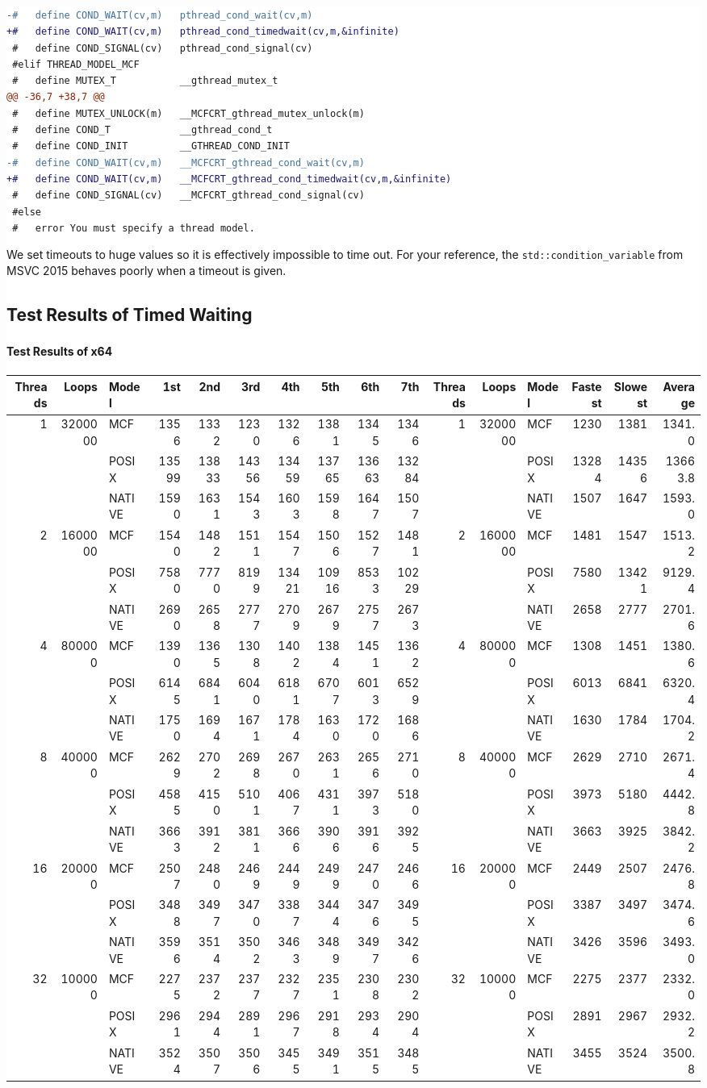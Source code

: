```diff
-#   define COND_WAIT(cv,m)   pthread_cond_wait(cv,m)
+#   define COND_WAIT(cv,m)   pthread_cond_timedwait(cv,m,&infinite)
 #   define COND_SIGNAL(cv)   pthread_cond_signal(cv)
 #elif THREAD_MODEL_MCF
 #   define MUTEX_T           __gthread_mutex_t
@@ -36,7 +38,7 @@
 #   define MUTEX_UNLOCK(m)   __MCFCRT_gthread_mutex_unlock(m)
 #   define COND_T            __gthread_cond_t
 #   define COND_INIT         __GTHREAD_COND_INIT
-#   define COND_WAIT(cv,m)   __MCFCRT_gthread_cond_wait(cv,m)
+#   define COND_WAIT(cv,m)   __MCFCRT_gthread_cond_timedwait(cv,m,&infinite)
 #   define COND_SIGNAL(cv)   __MCFCRT_gthread_cond_signal(cv)
 #else
 #   error You must specify a thread model.
```

We set timeouts to huge values so it is effectively impossible to time out. For your reference, the `std::condition_variable` from MSVC 2015 behaves poorly when a timeout is given.

## Test Results of Timed Waiting

#### Test Results of x64

|Threads|Loops|Model|1st|2nd|3rd|4th|5th|6th|7th|Threads|Loops|Model|Fastest|Slowest|Average|
|------:|----:|:----|--:|--:|--:|--:|--:|--:|--:|------:|----:|:----|------:|------:|------:|
|1|3200000|MCF|1356|1332|1230|1326|1381|1345|1346|1|3200000|MCF|1230|1381|1341.0|
|||POSIX|13599|13833|14356|13459|13765|13663|13284|||POSIX|13284|14356|13663.8|
|||NATIVE|1590|1631|1543|1603|1598|1647|1507|||NATIVE|1507|1647|1593.0|
|2|1600000|MCF|1540|1482|1511|1547|1506|1527|1481|2|1600000|MCF|1481|1547|1513.2|
|||POSIX|7580|7770|8199|13421|10916|8533|10229|||POSIX|7580|13421|9129.4|
|||NATIVE|2690|2658|2777|2709|2679|2757|2673|||NATIVE|2658|2777|2701.6|
|4|800000|MCF|1390|1365|1308|1402|1384|1451|1362|4|800000|MCF|1308|1451|1380.6|
|||POSIX|6145|6841|6040|6181|6707|6013|6529|||POSIX|6013|6841|6320.4|
|||NATIVE|1750|1694|1671|1784|1630|1720|1686|||NATIVE|1630|1784|1704.2|
|8|400000|MCF|2629|2702|2698|2670|2631|2656|2710|8|400000|MCF|2629|2710|2671.4|
|||POSIX|4585|4150|5101|4067|4311|3973|5180|||POSIX|3973|5180|4442.8|
|||NATIVE|3663|3912|3811|3666|3906|3916|3925|||NATIVE|3663|3925|3842.2|
|16|200000|MCF|2507|2480|2469|2449|2499|2470|2466|16|200000|MCF|2449|2507|2476.8|
|||POSIX|3488|3497|3470|3387|3444|3476|3495|||POSIX|3387|3497|3474.6|
|||NATIVE|3596|3514|3502|3463|3489|3497|3426|||NATIVE|3426|3596|3493.0|
|32|100000|MCF|2275|2372|2377|2327|2351|2308|2302|32|100000|MCF|2275|2377|2332.0|
|||POSIX|2961|2944|2891|2967|2918|2934|2904|||POSIX|2891|2967|2932.2|
|||NATIVE|3524|3507|3506|3455|3491|3515|3485|||NATIVE|3455|3524|3500.8|
